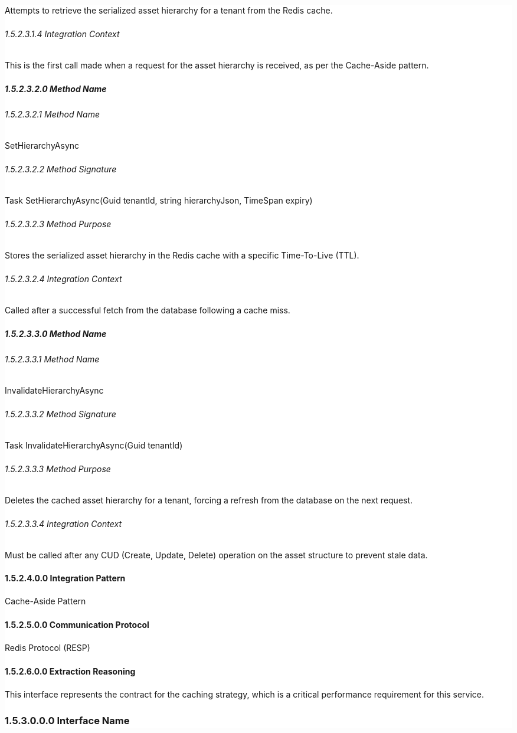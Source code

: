 Attempts to retrieve the serialized asset hierarchy for a tenant from the Redis cache.

###### 1.5.2.3.1.4 Integration Context

This is the first call made when a request for the asset hierarchy is received, as per the Cache-Aside pattern.

##### 1.5.2.3.2.0 Method Name

###### 1.5.2.3.2.1 Method Name

SetHierarchyAsync

###### 1.5.2.3.2.2 Method Signature

Task SetHierarchyAsync(Guid tenantId, string hierarchyJson, TimeSpan expiry)

###### 1.5.2.3.2.3 Method Purpose

Stores the serialized asset hierarchy in the Redis cache with a specific Time-To-Live (TTL).

###### 1.5.2.3.2.4 Integration Context

Called after a successful fetch from the database following a cache miss.

##### 1.5.2.3.3.0 Method Name

###### 1.5.2.3.3.1 Method Name

InvalidateHierarchyAsync

###### 1.5.2.3.3.2 Method Signature

Task InvalidateHierarchyAsync(Guid tenantId)

###### 1.5.2.3.3.3 Method Purpose

Deletes the cached asset hierarchy for a tenant, forcing a refresh from the database on the next request.

###### 1.5.2.3.3.4 Integration Context

Must be called after any CUD (Create, Update, Delete) operation on the asset structure to prevent stale data.

#### 1.5.2.4.0.0 Integration Pattern

Cache-Aside Pattern

#### 1.5.2.5.0.0 Communication Protocol

Redis Protocol (RESP)

#### 1.5.2.6.0.0 Extraction Reasoning

This interface represents the contract for the caching strategy, which is a critical performance requirement for this service.

### 1.5.3.0.0.0 Interface Name

